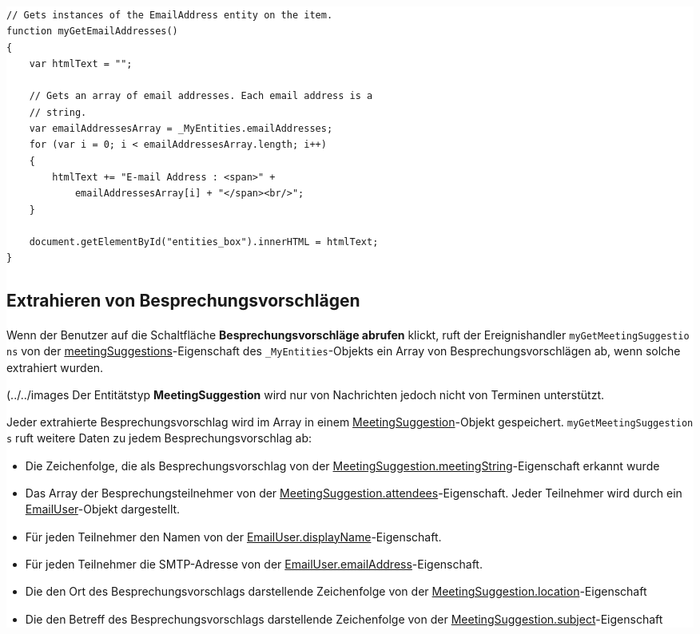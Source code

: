 
```
// Gets instances of the EmailAddress entity on the item.
function myGetEmailAddresses()
{
    var htmlText = "";

    // Gets an array of email addresses. Each email address is a 
    // string.
    var emailAddressesArray = _MyEntities.emailAddresses;
    for (var i = 0; i < emailAddressesArray.length; i++)
    {
        htmlText += "E-mail Address : <span>" + 
            emailAddressesArray[i] + "</span><br/>";
    }

    document.getElementById("entities_box").innerHTML = htmlText;
}

```


## Extrahieren von Besprechungsvorschlägen


Wenn der Benutzer auf die Schaltfläche  **Besprechungsvorschläge abrufen** klickt, ruft der Ereignishandler `myGetMeetingSuggestions` von der [meetingSuggestions](http://dev.outlook.com/reference/add-ins/simple-types.html%28Office.15%29.md)-Eigenschaft des  `_MyEntities`-Objekts ein Array von Besprechungsvorschlägen ab, wenn solche extrahiert wurden. 


(../../images  Der Entitätstyp  **MeetingSuggestion** wird nur von Nachrichten jedoch nicht von Terminen unterstützt.

Jeder extrahierte Besprechungsvorschlag wird im Array in einem [MeetingSuggestion](http://dev.outlook.com/reference/add-ins/simple-types.html%28Office.15%29.md)-Objekt gespeichert.  `myGetMeetingSuggestions` ruft weitere Daten zu jedem Besprechungsvorschlag ab:


- Die Zeichenfolge, die als Besprechungsvorschlag von der [MeetingSuggestion.meetingString](http://dev.outlook.com/reference/add-ins/simple-types.html%28Office.15%29.md)-Eigenschaft erkannt wurde
    
- Das Array der Besprechungsteilnehmer von der [MeetingSuggestion.attendees](http://dev.outlook.com/reference/add-ins/simple-types.html%28Office.15%29.md)-Eigenschaft. Jeder Teilnehmer wird durch ein [EmailUser](http://dev.outlook.com/reference/add-ins/simple-types.html%28Office.15%29.md)-Objekt dargestellt.
    
- Für jeden Teilnehmer den Namen von der [EmailUser.displayName](http://dev.outlook.com/reference/add-ins/simple-types.html%28Office.15%29.md)-Eigenschaft.
    
- Für jeden Teilnehmer die SMTP-Adresse von der [EmailUser.emailAddress](http://dev.outlook.com/reference/add-ins/simple-types.html%28Office.15%29.md)-Eigenschaft.
    
- Die den Ort des Besprechungsvorschlags darstellende Zeichenfolge von der [MeetingSuggestion.location](http://dev.outlook.com/reference/add-ins/simple-types.html%28Office.15%29.md)-Eigenschaft
    
- Die den Betreff des Besprechungsvorschlags darstellende Zeichenfolge von der [MeetingSuggestion.subject](http://dev.outlook.com/reference/add-ins/simple-types.html%28Office.15%29.md)-Eigenschaft
    